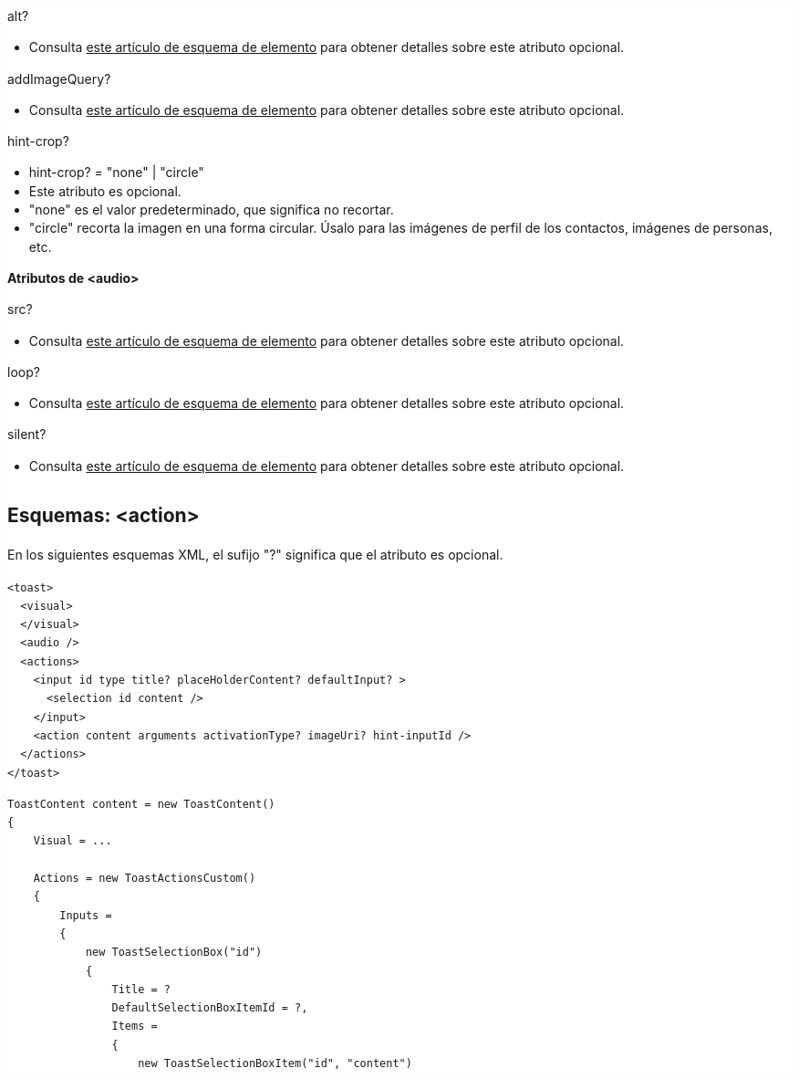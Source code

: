 alt?

-   Consulta [este artículo de esquema de elemento](https://msdn.microsoft.com/library/windows/apps/br230844) para obtener detalles sobre este atributo opcional.

addImageQuery?

-   Consulta [este artículo de esquema de elemento](https://msdn.microsoft.com/library/windows/apps/br230844) para obtener detalles sobre este atributo opcional.

hint-crop?

-   hint-crop? = "none" | "circle"
-   Este atributo es opcional.
-   "none" es el valor predeterminado, que significa no recortar.
-   "circle" recorta la imagen en una forma circular. Úsalo para las imágenes de perfil de los contactos, imágenes de personas, etc.

**Atributos de &lt;audio&gt;**

src?

-   Consulta [este artículo de esquema de elemento](https://msdn.microsoft.com/library/windows/apps/br230842) para obtener detalles sobre este atributo opcional.

loop?

-   Consulta [este artículo de esquema de elemento](https://msdn.microsoft.com/library/windows/apps/br230842) para obtener detalles sobre este atributo opcional.

silent?

-   Consulta [este artículo de esquema de elemento](https://msdn.microsoft.com/library/windows/apps/br230842) para obtener detalles sobre este atributo opcional.

## <a name="schemas-ltactiongt"></a>Esquemas: &lt;action&gt;


En los siguientes esquemas XML, el sufijo "?" significa que el atributo es opcional.

```
<toast>
  <visual>
  </visual>
  <audio />
  <actions>
    <input id type title? placeHolderContent? defaultInput? >
      <selection id content />
    </input>
    <action content arguments activationType? imageUri? hint-inputId />
  </actions>
</toast>
```

```
ToastContent content = new ToastContent()
{
    Visual = ...
 
    Actions = new ToastActionsCustom()
    {
        Inputs =
        {
            new ToastSelectionBox("id")
            {
                Title = ?
                DefaultSelectionBoxItemId = ?,
                Items =
                {
                    new ToastSelectionBoxItem("id", "content")
```
